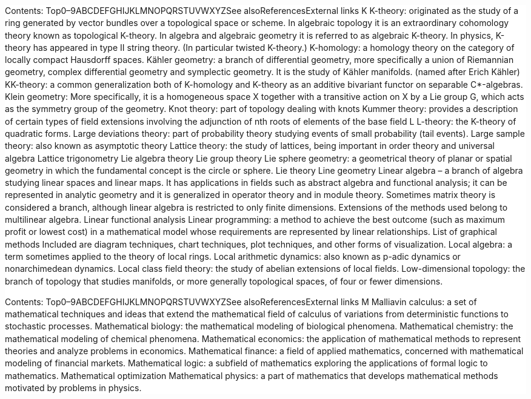 Contents: 
Top0–9ABCDEFGHIJKLMNOPQRSTUVWXYZSee alsoReferencesExternal links
K
K-theory: originated as the study of a ring generated by vector bundles over a topological space or scheme. In algebraic topology it is an extraordinary cohomology theory known as topological K-theory. In algebra and algebraic geometry it is referred to as algebraic K-theory. In physics, K-theory has appeared in type II string theory. (In particular twisted K-theory.)
K-homology: a homology theory on the category of locally compact Hausdorff spaces.
Kähler geometry: a branch of differential geometry, more specifically a union of Riemannian geometry, complex differential geometry and symplectic geometry. It is the study of Kähler manifolds. (named after Erich Kähler)
KK-theory: a common generalization both of K-homology and K-theory as an additive bivariant functor on separable C*-algebras.
Klein geometry: More specifically, it is a homogeneous space X together with a transitive action on X by a Lie group G, which acts as the symmetry group of the geometry.
Knot theory: part of topology dealing with knots
Kummer theory: provides a description of certain types of field extensions involving the adjunction of nth roots of elements of the base field
L
L-theory: the K-theory of quadratic forms.
Large deviations theory: part of probability theory studying events of small probability (tail events).
Large sample theory: also known as asymptotic theory
Lattice theory: the study of lattices, being important in order theory and universal algebra
Lattice trigonometry
Lie algebra theory
Lie group theory
Lie sphere geometry: a geometrical theory of planar or spatial geometry in which the fundamental concept is the circle or sphere.
Lie theory
Line geometry
Linear algebra – a branch of algebra studying linear spaces and linear maps. It has applications in fields such as abstract algebra and functional analysis; it can be represented in analytic geometry and it is generalized in operator theory and in module theory. Sometimes matrix theory is considered a branch, although linear algebra is restricted to only finite dimensions. Extensions of the methods used belong to multilinear algebra.
Linear functional analysis
Linear programming: a method to achieve the best outcome (such as maximum profit or lowest cost) in a mathematical model whose requirements are represented by linear relationships.
List of graphical methods Included are diagram techniques, chart techniques, plot techniques, and other forms of visualization.
Local algebra: a term sometimes applied to the theory of local rings.
Local arithmetic dynamics: also known as p-adic dynamics or nonarchimedean dynamics.
Local class field theory: the study of abelian extensions of local fields.
Low-dimensional topology: the branch of topology that studies manifolds, or more generally topological spaces, of four or fewer dimensions.

Contents: 
Top0–9ABCDEFGHIJKLMNOPQRSTUVWXYZSee alsoReferencesExternal links
M
Malliavin calculus: a set of mathematical techniques and ideas that extend the mathematical field of calculus of variations from deterministic functions to stochastic processes.
Mathematical biology: the mathematical modeling of biological phenomena.
Mathematical chemistry: the mathematical modeling of chemical phenomena.
Mathematical economics: the application of mathematical methods to represent theories and analyze problems in economics.
Mathematical finance: a field of applied mathematics, concerned with mathematical modeling of financial markets.
Mathematical logic: a subfield of mathematics exploring the applications of formal logic to mathematics.
Mathematical optimization
Mathematical physics: a part of mathematics that develops mathematical methods motivated by problems in physics.